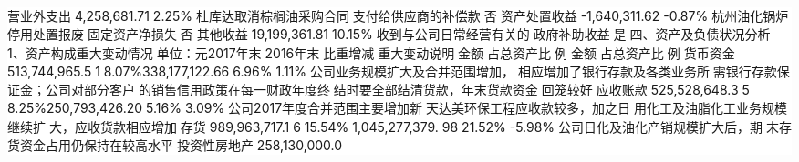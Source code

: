 营业外支出
4,258,681.71
2.25%
杜库达取消棕榈油采购合同
支付给供应商的补偿款
否
资产处置收益
-1,640,311.62
-0.87%
杭州油化锅炉停用处置报废
固定资产净损失
否
其他收益
19,199,361.81
10.15%
收到与公司日常经营有关的
政府补助收益
是
四、资产及负债状况分析
1、资产构成重大变动情况
单位：元2017年末
2016年末
比重增减
重大变动说明
金额
占总资产比
例
金额
占总资产比
例
货币资金
513,744,965.5
1
8.07%338,177,122.66
6.96%
1.11%
公司业务规模扩大及合并范围增加，
相应增加了银行存款及各类业务所
需银行存款保证金；公司对部分客户
的销售信用政策在每一财政年度终
结时要全部结清货款，年末货款资金
回笼较好
应收账款
525,528,648.3
5
8.25%250,793,426.20
5.16%
3.09%
公司2017年度合并范围主要增加新
天达美环保工程应收款较多，加之日
用化工及油脂化工业务规模继续扩
大，应收货款相应增加
存货
989,963,717.1
6
15.54%
1,045,277,379.
98
21.52%
-5.98%
公司日化及油化产销规模扩大后，期
末存货资金占用仍保持在较高水平
投资性房地产
258,130,000.0